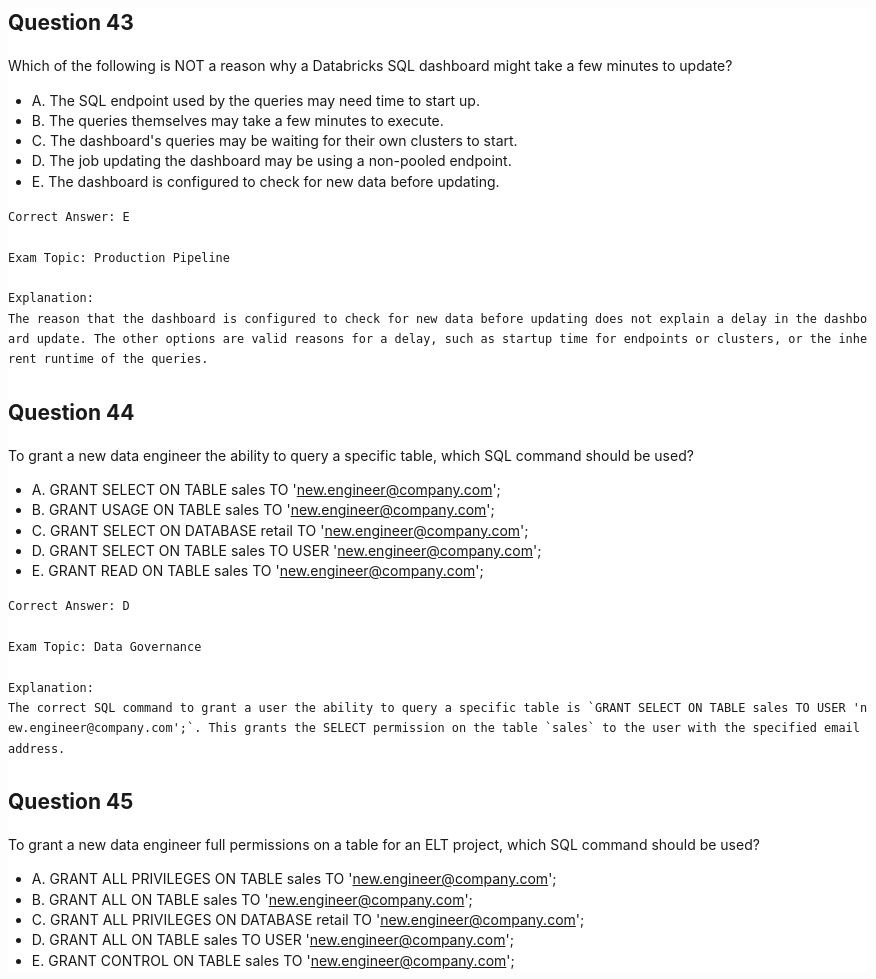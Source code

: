 ## Question 43

Which of the following is NOT a reason why a Databricks SQL dashboard might take a few minutes to update?

- A. The SQL endpoint used by the queries may need time to start up.
- B. The queries themselves may take a few minutes to execute.
- C. The dashboard's queries may be waiting for their own clusters to start.
- D. The job updating the dashboard may be using a non-pooled endpoint.
- E. The dashboard is configured to check for new data before updating.

```{toggle}
Correct Answer: E

Exam Topic: Production Pipeline

Explanation:
The reason that the dashboard is configured to check for new data before updating does not explain a delay in the dashboard update. The other options are valid reasons for a delay, such as startup time for endpoints or clusters, or the inherent runtime of the queries.
```

## Question 44

To grant a new data engineer the ability to query a specific table, which SQL command should be used?

- A. GRANT SELECT ON TABLE sales TO 'new.engineer@company.com';
- B. GRANT USAGE ON TABLE sales TO 'new.engineer@company.com';
- C. GRANT SELECT ON DATABASE retail TO 'new.engineer@company.com';
- D. GRANT SELECT ON TABLE sales TO USER 'new.engineer@company.com';
- E. GRANT READ ON TABLE sales TO 'new.engineer@company.com';

```{toggle}
Correct Answer: D

Exam Topic: Data Governance

Explanation:
The correct SQL command to grant a user the ability to query a specific table is `GRANT SELECT ON TABLE sales TO USER 'new.engineer@company.com';`. This grants the SELECT permission on the table `sales` to the user with the specified email address.
```

## Question 45

To grant a new data engineer full permissions on a table for an ELT project, which SQL command should be used?

- A. GRANT ALL PRIVILEGES ON TABLE sales TO 'new.engineer@company.com';
- B. GRANT ALL ON TABLE sales TO 'new.engineer@company.com';
- C. GRANT ALL PRIVILEGES ON DATABASE retail TO 'new.engineer@company.com';
- D. GRANT ALL ON TABLE sales TO USER 'new.engineer@company.com';
- E. GRANT CONTROL ON TABLE sales TO 'new.engineer@company.com';
